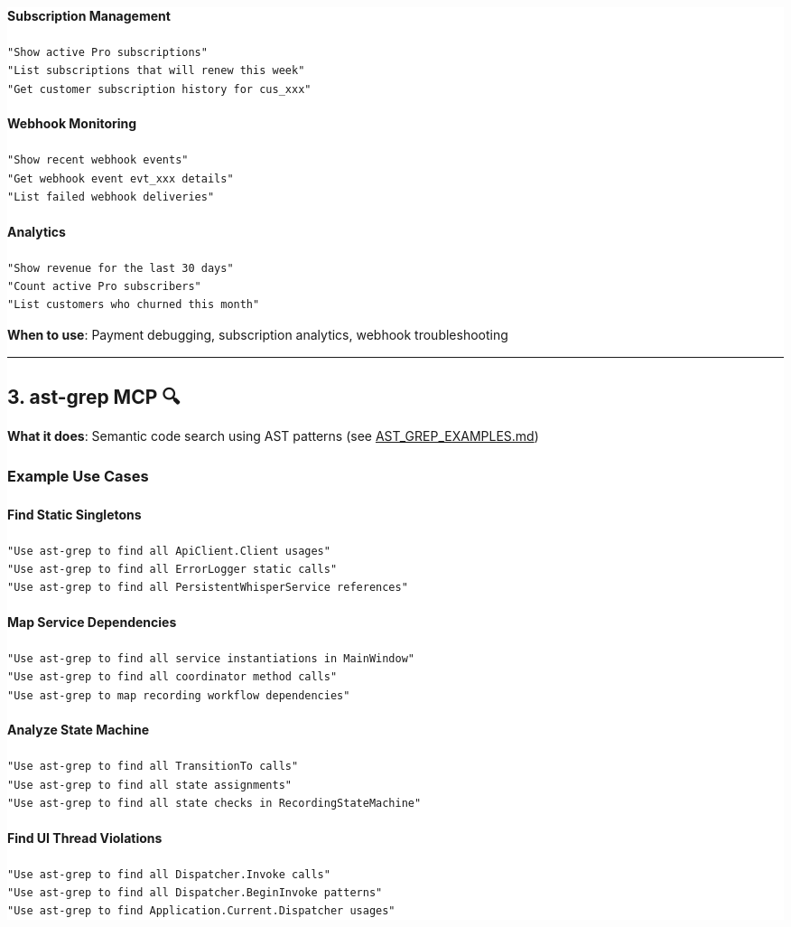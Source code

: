 #### Subscription Management
```
"Show active Pro subscriptions"
"List subscriptions that will renew this week"
"Get customer subscription history for cus_xxx"
```

#### Webhook Monitoring
```
"Show recent webhook events"
"Get webhook event evt_xxx details"
"List failed webhook deliveries"
```

#### Analytics
```
"Show revenue for the last 30 days"
"Count active Pro subscribers"
"List customers who churned this month"
```

**When to use**: Payment debugging, subscription analytics, webhook troubleshooting

---

## **3. ast-grep MCP** 🔍

**What it does**: Semantic code search using AST patterns (see [AST_GREP_EXAMPLES.md](./AST_GREP_EXAMPLES.md))

### Example Use Cases

#### Find Static Singletons
```
"Use ast-grep to find all ApiClient.Client usages"
"Use ast-grep to find all ErrorLogger static calls"
"Use ast-grep to find all PersistentWhisperService references"
```

#### Map Service Dependencies
```
"Use ast-grep to find all service instantiations in MainWindow"
"Use ast-grep to find all coordinator method calls"
"Use ast-grep to map recording workflow dependencies"
```

#### Analyze State Machine
```
"Use ast-grep to find all TransitionTo calls"
"Use ast-grep to find all state assignments"
"Use ast-grep to find all state checks in RecordingStateMachine"
```

#### Find UI Thread Violations
```
"Use ast-grep to find all Dispatcher.Invoke calls"
"Use ast-grep to find all Dispatcher.BeginInvoke patterns"
"Use ast-grep to find Application.Current.Dispatcher usages"
```
